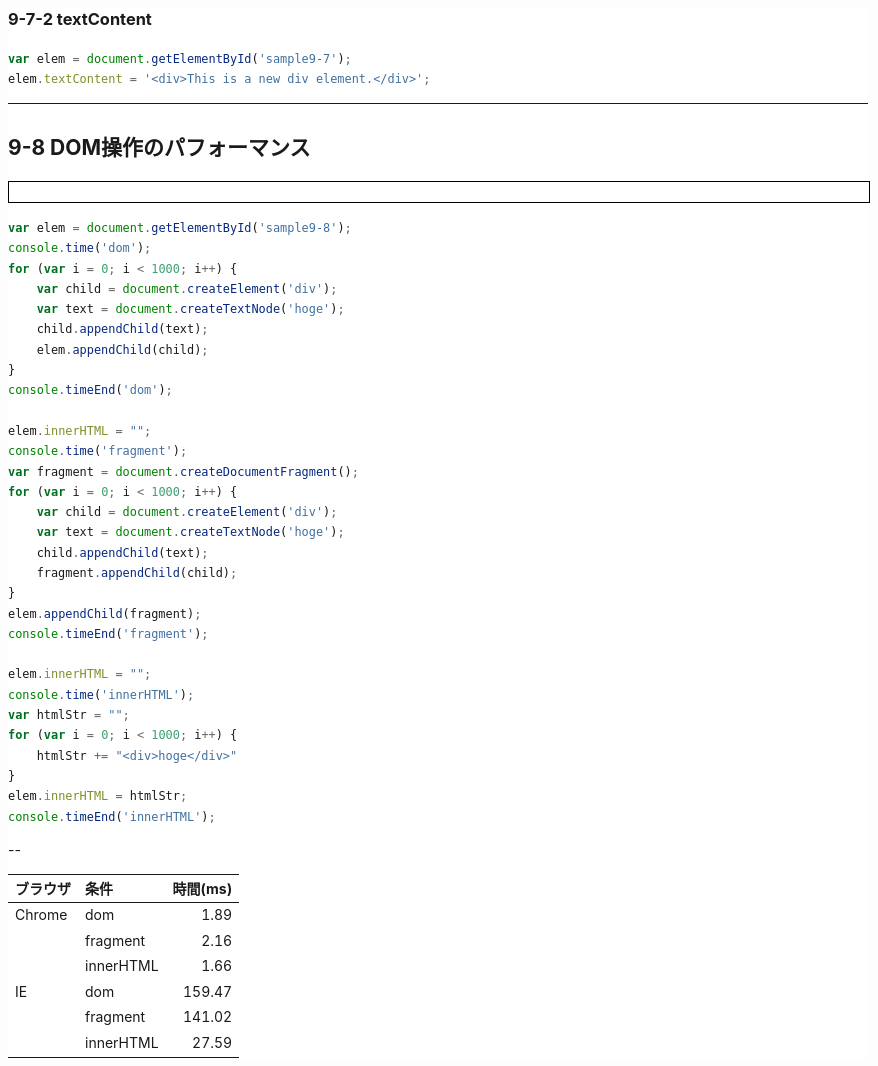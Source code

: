 ### 9-7-2 textContent

```js
var elem = document.getElementById('sample9-7');
elem.textContent = '<div>This is a new div element.</div>';
```

---

## 9-8 DOM操作のパフォーマンス

<div id="sample9-8" style="width: 100% ;min-height: 20px; max-height: 100px; overflow: auto; border: 1px solid black"></div>

```js
var elem = document.getElementById('sample9-8');
console.time('dom');
for (var i = 0; i < 1000; i++) {
    var child = document.createElement('div');
    var text = document.createTextNode('hoge');
    child.appendChild(text);
    elem.appendChild(child);
}
console.timeEnd('dom');

elem.innerHTML = "";
console.time('fragment');
var fragment = document.createDocumentFragment();
for (var i = 0; i < 1000; i++) {
    var child = document.createElement('div');
    var text = document.createTextNode('hoge');
    child.appendChild(text);
    fragment.appendChild(child);
}
elem.appendChild(fragment);
console.timeEnd('fragment');

elem.innerHTML = "";
console.time('innerHTML');
var htmlStr = "";
for (var i = 0; i < 1000; i++) {
    htmlStr += "<div>hoge</div>"
}
elem.innerHTML = htmlStr;
console.timeEnd('innerHTML');

```

--

|ブラウザ | 条件 | 時間(ms)
| :-- | :-- | --: |
|Chrome| dom | 1.89 |
| | fragment | 2.16 |
| | innerHTML | 1.66 |
|IE | dom | 159.47 |
| | fragment | 141.02 |
| | innerHTML | 27.59 |